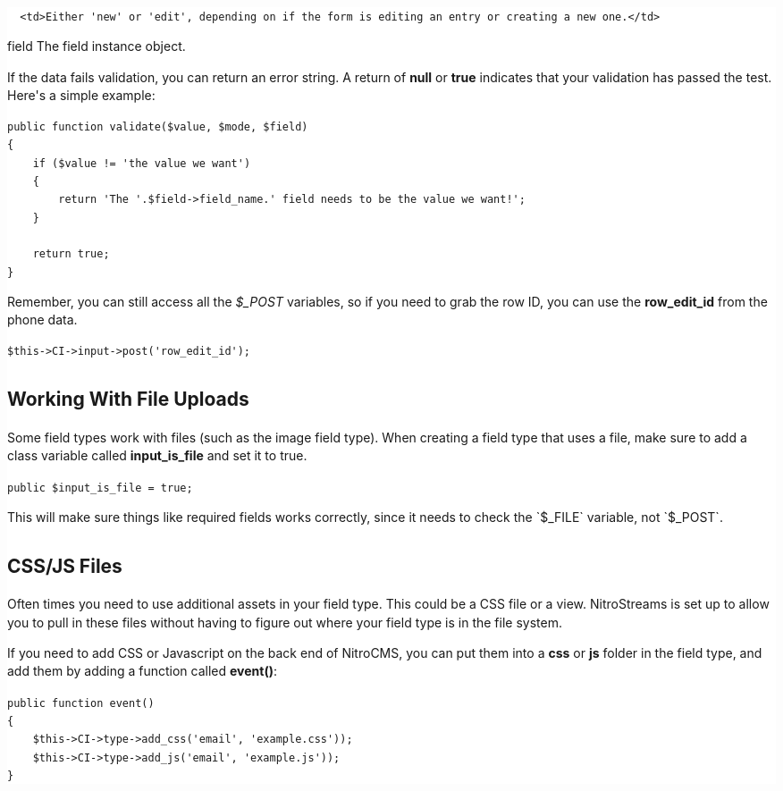       <td>Either 'new' or 'edit', depending on if the form is editing an entry or creating a new one.</td>
  </tr>
  <tr>
      <td>field</td>
      <td>The field instance object.</td>
  </tr>
 </tbody>
</table>

If the data fails validation, you can return an error string. A return of **null** or **true** indicates that your validation has passed the test. Here's a simple example: 

    public function validate($value, $mode, $field)
    {
        if ($value != 'the value we want')
        {
            return 'The '.$field->field_name.' field needs to be the value we want!';
        }

        return true;
    }

Remember, you can still access all the <var>$_POST</var> variables, so if you need to grab the row ID, you can use the **row\_edit\_id** from the phone data.

    $this->CI->input->post('row_edit_id');
 
## Working With File Uploads

<p>Some field types work with files (such as the image field type). When creating a field type that uses a file, make sure to add a class variable called <strong>input_is_file</strong> and set it to true.</p> 
 
    public $input_is_file = true;
 
<p>This will make sure things like required fields works correctly, since it needs to check the `$_FILE` variable, not `$_POST`.</p> 

## CSS/JS Files

Often times you need to use additional assets in your field type. This could be a CSS file or a view. NitroStreams is set up to allow you to pull in these files without having to figure out where your field type is in the file system.

If you need to add CSS or Javascript on the back end of NitroCMS, you can put them into a <strong>css</strong> or <strong>js</strong> folder in the field type, and add them by adding a function called <strong>event()</strong>:

    public function event()
    {
        $this->CI->type->add_css('email', 'example.css'));
        $this->CI->type->add_js('email', 'example.js'));
    }
